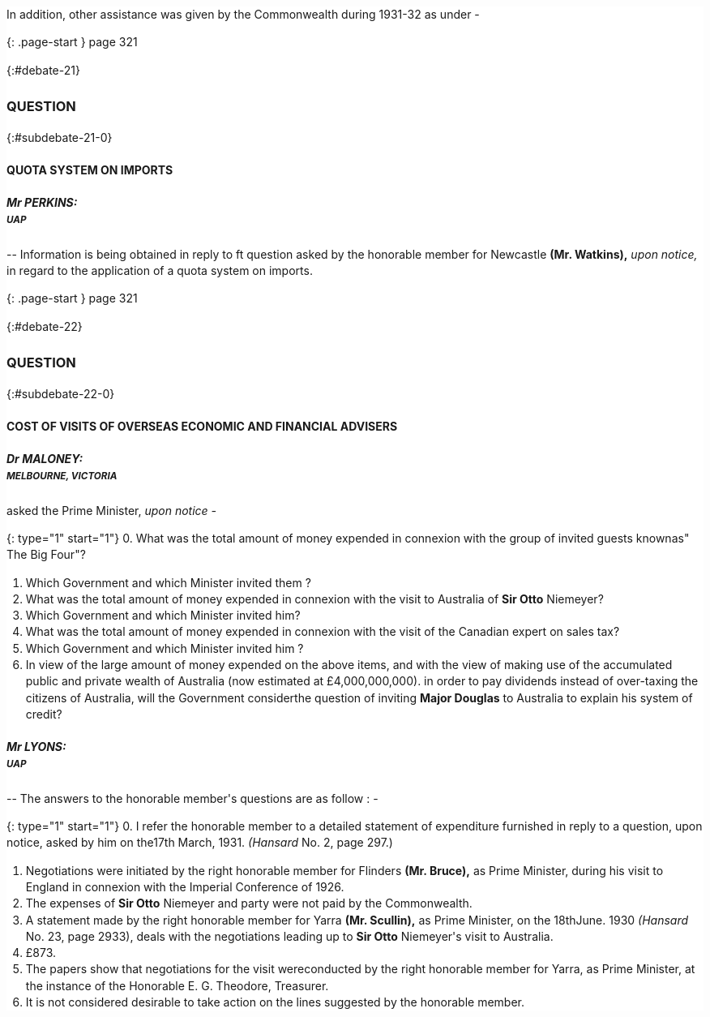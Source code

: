 
In addition, other assistance was given by the Commonwealth during 1931-32 as under - 


<graphic href="135331193209085_5_1.jpg"></graphic>


{: .page-start }
page 321

{:#debate-21}
### QUESTION

{:#subdebate-21-0}
#### QUOTA SYSTEM ON IMPORTS

##### Mr PERKINS:<br><small class="text-muted">UAP</small>

-- Information is being obtained in reply to ft question asked by the honorable member for Newcastle  **(Mr. Watkins),**  *upon notice,*  in regard to the application of a quota system on imports. 

{: .page-start }
page 321

{:#debate-22}
### QUESTION

{:#subdebate-22-0}
#### COST OF VISITS OF OVERSEAS ECONOMIC AND FINANCIAL ADVISERS

##### Dr MALONEY:<br><small class="text-muted">MELBOURNE, VICTORIA</small>

asked the Prime Minister,  *upon notice -* 

{: type="1" start="1"}
0. What was the total amount of money expended in connexion with the group of invited guests knownas" The Big Four"? 
1. Which Government and which Minister invited them ? 
2. What was the total amount of money expended in connexion with the visit to Australia of  **Sir Otto**  Niemeyer? 
3. Which Government and which Minister invited him? 
4. What was the total amount of money expended in connexion with the visit of the Canadian expert on sales tax? 
5. Which Government and which Minister invited him ? 
6. In view of the large amount of money expended on the above items, and with the view of making use of the accumulated public and private wealth of Australia (now estimated at £4,000,000,000). in order to pay dividends instead of over-taxing the citizens of Australia, will the Government considerthe question of inviting  **Major Douglas**  to Australia to explain his system of credit? 

##### Mr LYONS:<br><small class="text-muted">UAP</small>

-- The answers to the honorable member's questions are as follow :  - 

{: type="1" start="1"}
0. I refer the honorable member to a detailed statement of expenditure furnished in reply to a question, upon notice, asked by him on the17th March, 1931.  *(Hansard*  No. 2, page 297.) 
1. Negotiations were initiated by the right honorable member for Flinders  **(Mr. Bruce),**  as Prime Minister, during his visit to England in connexion with the Imperial Conference of 1926. 
2. The expenses of  **Sir Otto**  Niemeyer and party were not paid by the Commonwealth. 
3. A statement made by the right honorable member for Yarra  **(Mr. Scullin),**  as Prime Minister, on the 18thJune. 1930  *(Hansard*  No. 23, page 2933), deals with the negotiations leading up to  **Sir Otto**  Niemeyer's visit to Australia. 
4. £873. 
5. The papers show that negotiations for the visit wereconducted by the right honorable member for Yarra, as Prime Minister, at the instance of the Honorable E. G. Theodore, Treasurer. 
6. It is not considered desirable to take action on the lines suggested by the honorable member. 
